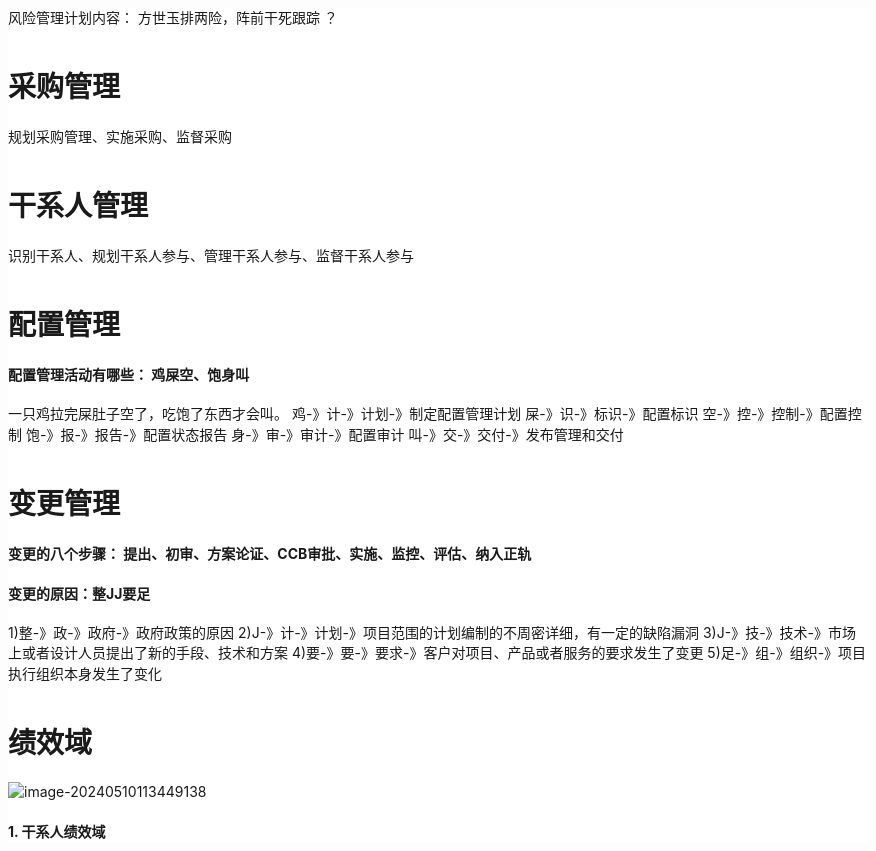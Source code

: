 

风险管理计划内容： 方世玉排两险，阵前干死跟踪 ？


# 采购管理

规划采购管理、实施采购、监督采购

# 干系人管理

识别干系人、规划干系人参与、管理干系人参与、监督干系人参与


# 配置管理



#### 配置管理活动有哪些： 鸡屎空、饱身叫

一只鸡拉完屎肚子空了，吃饱了东西才会叫。
鸡-》计-》计划-》制定配置管理计划
屎-》识-》标识-》配置标识
空-》控-》控制-》配置控制
饱-》报-》报告-》配置状态报告
身-》审-》审计-》配置审计
叫-》交-》交付-》发布管理和交付



# 变更管理

#### 变更的八个步骤： 提出、初审、方案论证、CCB审批、实施、监控、评估、纳入正轨

#### 变更的原因：整JJ要足

1)整-》政-》政府-》政府政策的原因
2)J-》计-》计划-》项目范围的计划编制的不周密详细，有一定的缺陷漏洞
3)J-》技-》技术-》市场上或者设计人员提出了新的手段、技术和方案
4)要-》要-》要求-》客户对项目、产品或者服务的要求发生了变更
5)足-》组-》组织-》项目执行组织本身发生了变化



# 绩效域



![image-20240510113449138](https://hoey-images.oss-cn-hangzhou.aliyuncs.com/img/image-20240510113449138.png)



#### 1. 干系人绩效域
